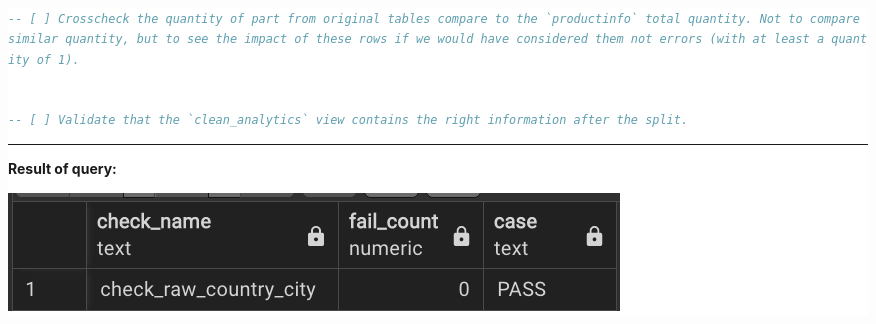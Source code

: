 ```sql
-- [ ] Crosscheck the quantity of part from original tables compare to the `productinfo` total quantity. Not to compare similar quantity, but to see the impact of these rows if we would have considered them not errors (with at least a quantity of 1).


-- [ ] Validate that the `clean_analytics` view contains the right information after the split.
```

---
**Result of query:**

![QA result](images/Result%20of%20Final%20QA%20process.png)
